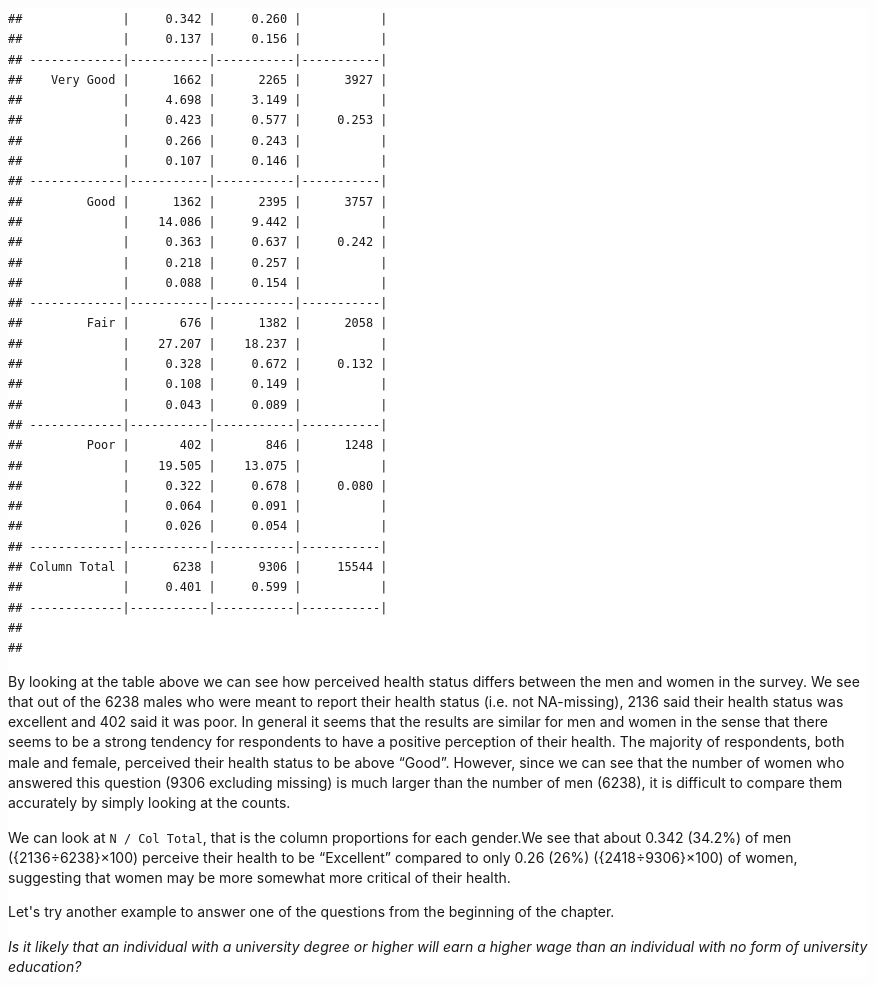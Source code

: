 ```
##              |     0.342 |     0.260 |           | 
##              |     0.137 |     0.156 |           | 
## -------------|-----------|-----------|-----------|
##    Very Good |      1662 |      2265 |      3927 | 
##              |     4.698 |     3.149 |           | 
##              |     0.423 |     0.577 |     0.253 | 
##              |     0.266 |     0.243 |           | 
##              |     0.107 |     0.146 |           | 
## -------------|-----------|-----------|-----------|
##         Good |      1362 |      2395 |      3757 | 
##              |    14.086 |     9.442 |           | 
##              |     0.363 |     0.637 |     0.242 | 
##              |     0.218 |     0.257 |           | 
##              |     0.088 |     0.154 |           | 
## -------------|-----------|-----------|-----------|
##         Fair |       676 |      1382 |      2058 | 
##              |    27.207 |    18.237 |           | 
##              |     0.328 |     0.672 |     0.132 | 
##              |     0.108 |     0.149 |           | 
##              |     0.043 |     0.089 |           | 
## -------------|-----------|-----------|-----------|
##         Poor |       402 |       846 |      1248 | 
##              |    19.505 |    13.075 |           | 
##              |     0.322 |     0.678 |     0.080 | 
##              |     0.064 |     0.091 |           | 
##              |     0.026 |     0.054 |           | 
## -------------|-----------|-----------|-----------|
## Column Total |      6238 |      9306 |     15544 | 
##              |     0.401 |     0.599 |           | 
## -------------|-----------|-----------|-----------|
## 
## 
```

By looking at the table above we can see how perceived health status differs between the men and women in the survey. We see that out of the 6238 males who were meant to report their health status (i.e. not NA-missing), 2136 said their health status was excellent and 402 said it was poor. In general it seems that the results are similar for men and women in the sense that there seems to be a strong tendency for respondents to have a positive perception of their health. The majority of respondents, both male and female, perceived their health status to be above “Good”. However, since we can see that the number of women who answered this question (9306 excluding missing) is much larger than the number of men (6238), it is difficult to compare them accurately by simply looking at the counts. 

We can look at `N / Col Total`, that is the column proportions for each gender.We see that about 0.342 (34.2%) of men ({2136÷6238}×100) perceive their health to be “Excellent” compared to only 0.26 (26%) ({2418÷9306}×100) of women, suggesting that women may be more somewhat more critical of their health. 

Let's try another example to answer one of the questions from the beginning of the chapter.

*Is it likely that an individual with a university degree or higher will earn a higher wage than an individual with no form of university education?*
